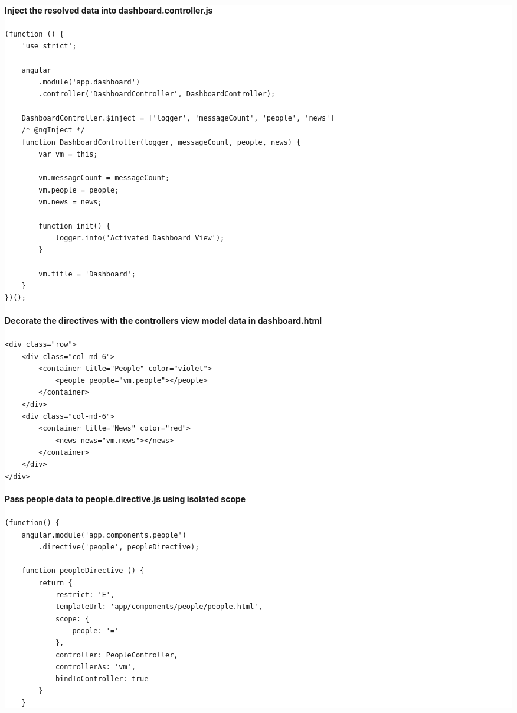 #### Inject the resolved data into dashboard.controller.js
```
(function () {
    'use strict';

    angular
        .module('app.dashboard')
        .controller('DashboardController', DashboardController);

    DashboardController.$inject = ['logger', 'messageCount', 'people', 'news']
    /* @ngInject */
    function DashboardController(logger, messageCount, people, news) {
        var vm = this;

        vm.messageCount = messageCount;
        vm.people = people;
        vm.news = news;

        function init() {
            logger.info('Activated Dashboard View');
        }

        vm.title = 'Dashboard';
    }
})();
```

#### Decorate the directives with the controllers view model data in dashboard.html
```
<div class="row">
    <div class="col-md-6">
        <container title="People" color="violet">
            <people people="vm.people"></people>
        </container>
    </div>
    <div class="col-md-6">
        <container title="News" color="red">
            <news news="vm.news"></news>
        </container>
    </div>
</div>
```

#### Pass people data to people.directive.js using isolated scope
```
(function() {
    angular.module('app.components.people')
        .directive('people', peopleDirective);

    function peopleDirective () {
        return {
            restrict: 'E',
            templateUrl: 'app/components/people/people.html',
            scope: {
                people: '='
            },
            controller: PeopleController,
            controllerAs: 'vm',
            bindToController: true
        }
    }

```